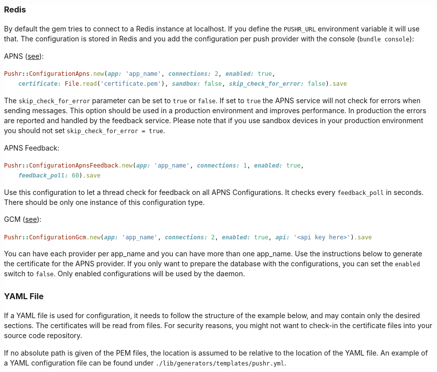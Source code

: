 ### Redis

By default the gem tries to connect to a Redis instance at localhost. If you define the `PUSHR_URL` environment variable
it will use that. The configuration is stored in Redis and you add the configuration per push provider with the console
(`bundle console`):

APNS ([see](https://github.com/9to5/pushr-core#generating-certificates)):
```ruby
Pushr::ConfigurationApns.new(app: 'app_name', connections: 2, enabled: true,
    certificate: File.read('certificate.pem'), sandbox: false, skip_check_for_error: false).save
```

The `skip_check_for_error` parameter can be set to `true` or `false`. If set to `true` the APNS service
will not check for errors when sending messages. This option should be used in a production environment and improves
performance. In production the errors are reported and handled by the feedback service. Please note that if you use
sandbox devices in your production environment you should not set `skip_check_for_error = true`.

APNS Feedback:
```ruby
Pushr::ConfigurationApnsFeedback.new(app: 'app_name', connections: 1, enabled: true,
    feedback_poll: 60).save
```

Use this configuration to let a thread check for feedback on all APNS Configurations. It checks every `feedback_poll` in seconds.
There should be only one instance of this configuration type.

GCM ([see](http://developer.android.com/guide/google/gcm/gs.html)):
```ruby
Pushr::ConfigurationGcm.new(app: 'app_name', connections: 2, enabled: true, api: '<api key here>').save
```

You can have each provider per app_name and you can have more than one app_name. Use the instructions below to generate
the certificate for the APNS provider. If you only want to prepare the database with the configurations, you can set the
`enabled` switch to `false`. Only enabled configurations will be used by the daemon.

### YAML File

If a YAML file is used for configuration, it needs to follow the structure of the example below, and may contain only the
desired sections. The certificates will be read from files. For security reasons, you might not want to check-in the certificate
files into your source code repository.

If no absolute path is given of the PEM files, the location is assumed to be relative to the location of the YAML file. An example
of a YAML configuration file can be found under `./lib/generators/templates/pushr.yml`.
